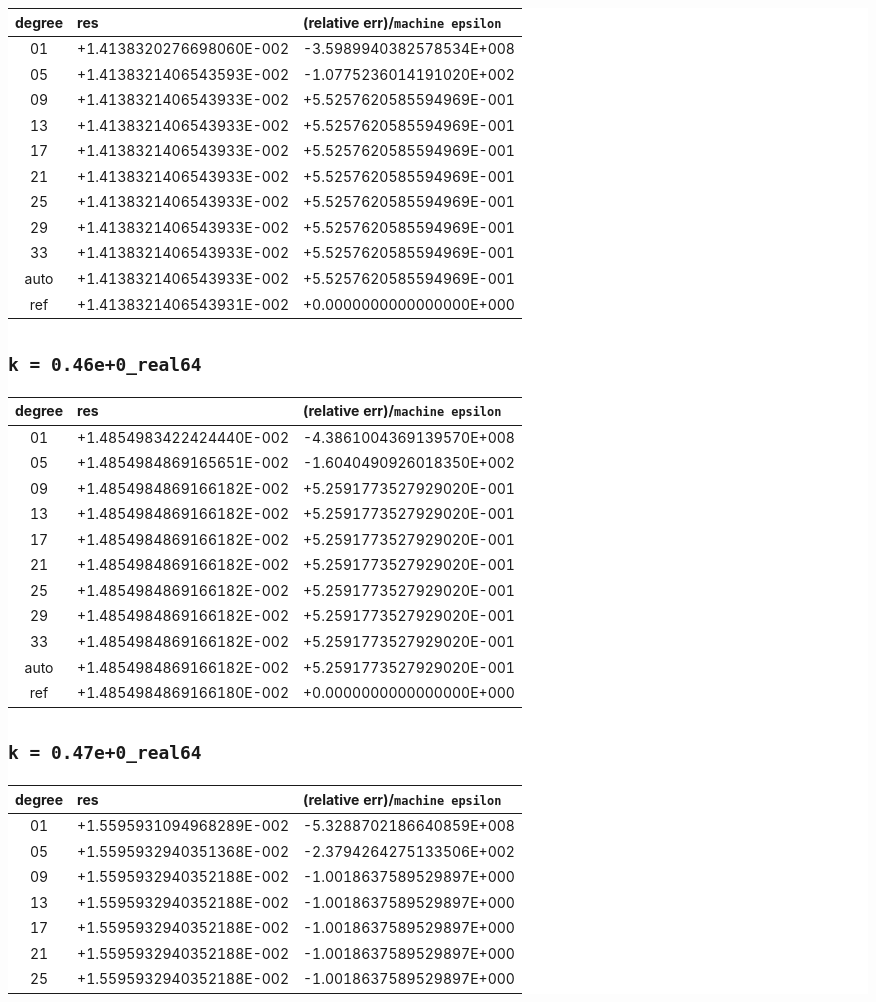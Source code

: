 |degree|res|(relative err)/`machine epsilon`|
|:----:|:--|:-------------------------------|
|  01|+1.4138320276698060E-002|-3.5989940382578534E+008|
|  05|+1.4138321406543593E-002|-1.0775236014191020E+002|
|  09|+1.4138321406543933E-002|+5.5257620585594969E-001|
|  13|+1.4138321406543933E-002|+5.5257620585594969E-001|
|  17|+1.4138321406543933E-002|+5.5257620585594969E-001|
|  21|+1.4138321406543933E-002|+5.5257620585594969E-001|
|  25|+1.4138321406543933E-002|+5.5257620585594969E-001|
|  29|+1.4138321406543933E-002|+5.5257620585594969E-001|
|  33|+1.4138321406543933E-002|+5.5257620585594969E-001|
|auto|+1.4138321406543933E-002|+5.5257620585594969E-001|
|ref |+1.4138321406543931E-002|+0.0000000000000000E+000|


## `k = 0.46e+0_real64`

|degree|res|(relative err)/`machine epsilon`|
|:----:|:--|:-------------------------------|
|  01|+1.4854983422424440E-002|-4.3861004369139570E+008|
|  05|+1.4854984869165651E-002|-1.6040490926018350E+002|
|  09|+1.4854984869166182E-002|+5.2591773527929020E-001|
|  13|+1.4854984869166182E-002|+5.2591773527929020E-001|
|  17|+1.4854984869166182E-002|+5.2591773527929020E-001|
|  21|+1.4854984869166182E-002|+5.2591773527929020E-001|
|  25|+1.4854984869166182E-002|+5.2591773527929020E-001|
|  29|+1.4854984869166182E-002|+5.2591773527929020E-001|
|  33|+1.4854984869166182E-002|+5.2591773527929020E-001|
|auto|+1.4854984869166182E-002|+5.2591773527929020E-001|
|ref |+1.4854984869166180E-002|+0.0000000000000000E+000|


## `k = 0.47e+0_real64`

|degree|res|(relative err)/`machine epsilon`|
|:----:|:--|:-------------------------------|
|  01|+1.5595931094968289E-002|-5.3288702186640859E+008|
|  05|+1.5595932940351368E-002|-2.3794264275133506E+002|
|  09|+1.5595932940352188E-002|-1.0018637589529897E+000|
|  13|+1.5595932940352188E-002|-1.0018637589529897E+000|
|  17|+1.5595932940352188E-002|-1.0018637589529897E+000|
|  21|+1.5595932940352188E-002|-1.0018637589529897E+000|
|  25|+1.5595932940352188E-002|-1.0018637589529897E+000|